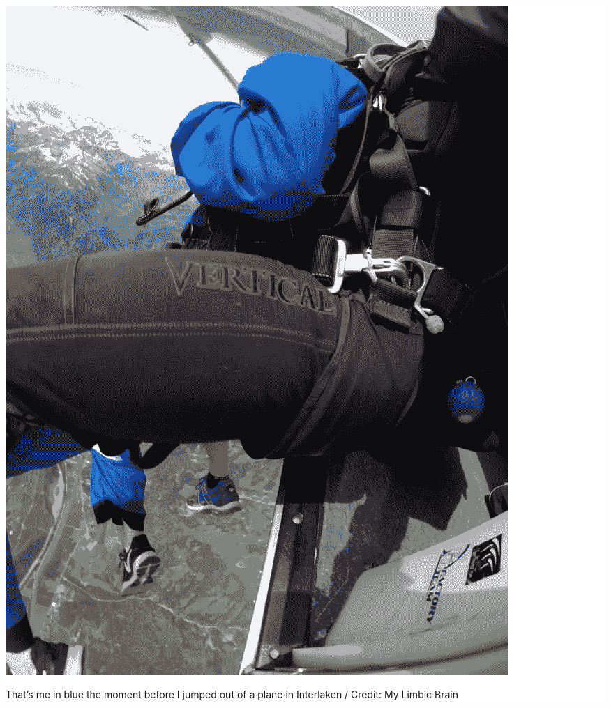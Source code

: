 ![](img/581562198c546453e8d339870eb2b73a.png)

That’s me in blue the moment before I jumped out of a plane in Interlaken / Credit: My Limbic Brain
